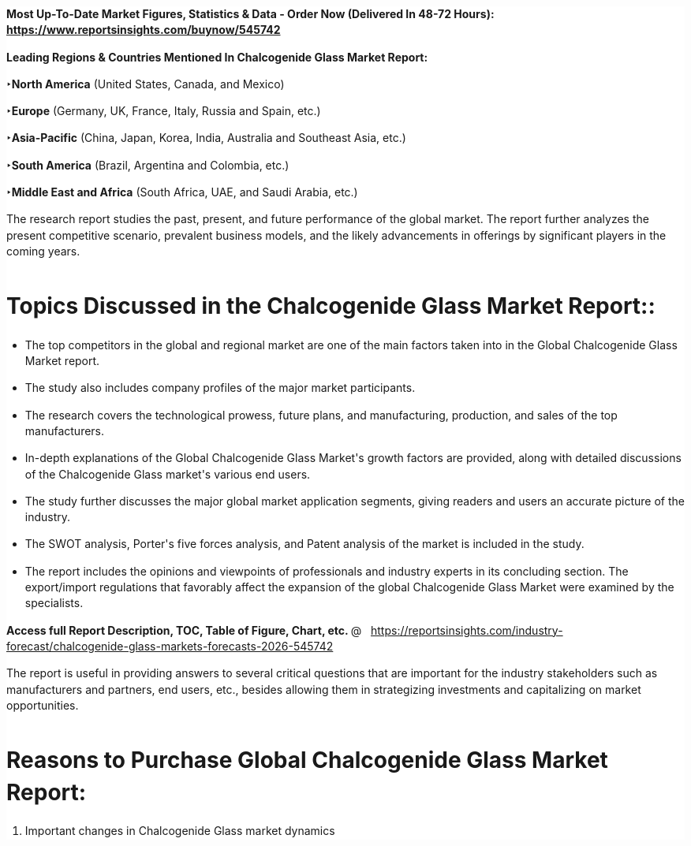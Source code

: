 <strong>Most Up-To-Date Market Figures, Statistics & Data - Order Now (Delivered In 48-72 Hours): <a href=https://www.reportsinsights.com/buynow/545742>https://www.reportsinsights.com/buynow/545742</a></strong>

<strong>Leading Regions &amp; Countries Mentioned In Chalcogenide Glass Market Report:</strong>

<strong>‣North America</strong> (United States, Canada, and Mexico)

<strong>‣Europe</strong> (Germany, UK, France, Italy, Russia and Spain, etc.)

<strong>‣Asia-Pacific</strong> (China, Japan, Korea, India, Australia and Southeast Asia, etc.)

<strong>‣South America</strong> (Brazil, Argentina and Colombia, etc.)

<strong>‣Middle East and Africa</strong> (South Africa, UAE, and Saudi Arabia, etc.)

The research report studies the past, present, and future performance of the global market. The report further analyzes the present competitive scenario, prevalent business models, and the likely advancements in offerings by significant players in the coming years.

# <strong>Topics Discussed in the Chalcogenide Glass Market Report::</strong>

- The top competitors in the global and regional market are one of the main factors taken into in the Global Chalcogenide Glass Market report.

- The study also includes company profiles of the major market participants.

- The research covers the technological prowess, future plans, and manufacturing, production, and sales of the top manufacturers.

- In-depth explanations of the Global Chalcogenide Glass Market's growth factors are provided, along with detailed discussions of the Chalcogenide Glass market's various end users.

- The study further discusses the major global market application segments, giving readers and users an accurate picture of the industry.

- The SWOT analysis, Porter's five forces analysis, and Patent analysis of the market is included in the study.

- The report includes the opinions and viewpoints of professionals and industry experts in its concluding section. The export/import regulations that favorably affect the expansion of the global Chalcogenide Glass Market were examined by the specialists.

<strong>Access full Report Description, TOC, Table of Figure, Chart, etc. </strong>@   <a href=https://reportsinsights.com/industry-forecast/chalcogenide-glass-markets-forecasts-2026-545742>https://reportsinsights.com/industry-forecast/chalcogenide-glass-markets-forecasts-2026-545742</a>

The report is useful in providing answers to several critical questions that are important for the industry stakeholders such as manufacturers and partners, end users, etc., besides allowing them in strategizing investments and capitalizing on market opportunities.

# <strong>Reasons to Purchase Global Chalcogenide Glass Market Report:</strong>

1. Important changes in Chalcogenide Glass market dynamics
